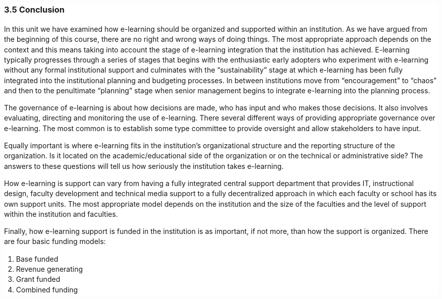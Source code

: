 ### 3.5 Conclusion <a name="conclusion"></a>
In this unit we have examined how e-learning should be organized and supported within an institution. As we have argued from the beginning of this course, there are no right and wrong ways of doing things. The most appropriate approach depends on the context and this means taking into account the stage of e-learning integration that the institution has achieved. E-learning typically progresses through a series of stages that begins with the enthusiastic early adopters who experiment with e-learning without any formal institutional support and culminates with the “sustainability” stage at which e-learning has been fully integrated into the institutional planning and budgeting processes. In between institutions move from “encouragement” to “chaos” and then to the penultimate “planning” stage when senior management begins to integrate e-learning into the planning process.

The governance of e-learning is about how decisions are made, who has input and who makes those decisions. It also involves evaluating, directing and monitoring the use of e-learning. There several different ways of providing appropriate governance over e-learning. The most common is to establish some type committee to provide oversight and allow stakeholders to have input.

Equally important is where e-learning fits in the institution’s organizational structure and the reporting structure of the organization. Is it located on the academic/educational side of the organization or on the technical or administrative side? The answers to these questions will tell us how seriously the institution takes e-learning.

How e-learning is support can vary from having a fully integrated central support department that provides IT, instructional design, faculty development and technical media support to a fully decentralized approach in which each faculty or school has its own support units. The most appropriate model depends on the institution and the size of the faculties and the level of support within the institution and faculties.

Finally, how e-learning support is funded in the institution is as important, if not more, than how the support is organized. There are four basic funding models:
<ol>
	<li>Base funded</li>
	<li>Revenue generating</li>
	<li>Grant funded</li>
	<li>Combined funding</li>
</ol>
